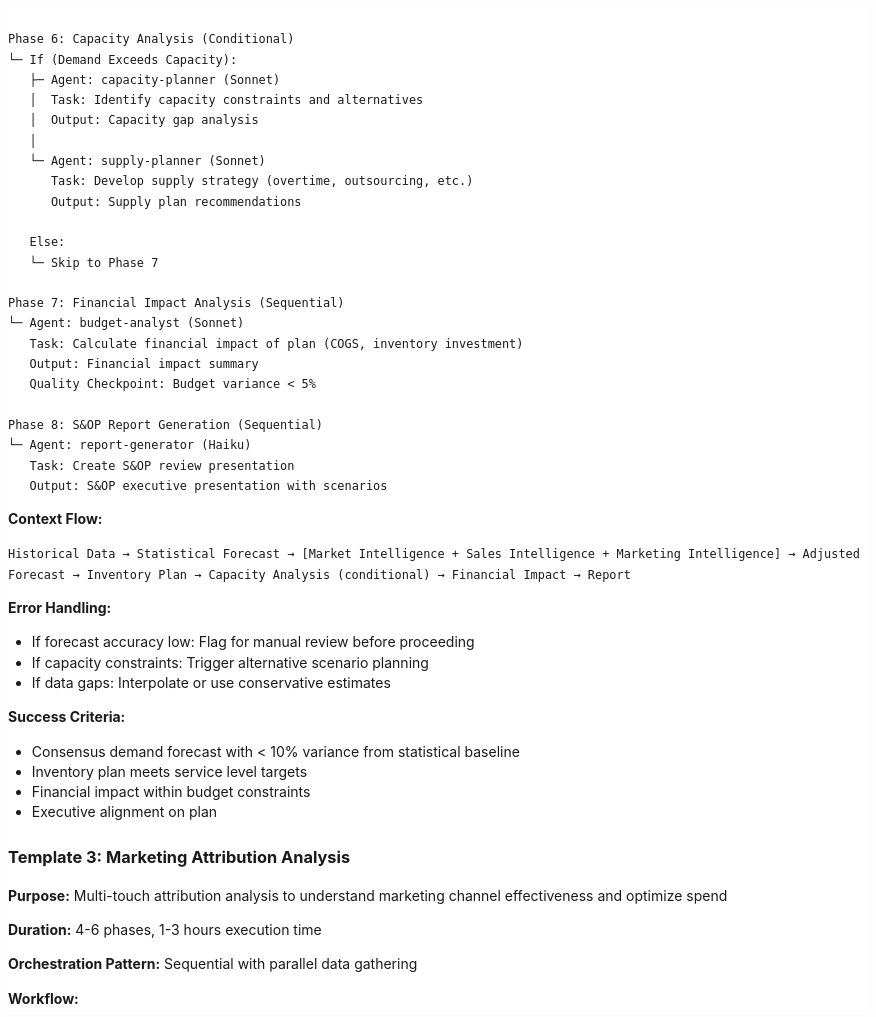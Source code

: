 ```

Phase 6: Capacity Analysis (Conditional)
└─ If (Demand Exceeds Capacity):
   ├─ Agent: capacity-planner (Sonnet)
   │  Task: Identify capacity constraints and alternatives
   │  Output: Capacity gap analysis
   │
   └─ Agent: supply-planner (Sonnet)
      Task: Develop supply strategy (overtime, outsourcing, etc.)
      Output: Supply plan recommendations

   Else:
   └─ Skip to Phase 7

Phase 7: Financial Impact Analysis (Sequential)
└─ Agent: budget-analyst (Sonnet)
   Task: Calculate financial impact of plan (COGS, inventory investment)
   Output: Financial impact summary
   Quality Checkpoint: Budget variance < 5%

Phase 8: S&OP Report Generation (Sequential)
└─ Agent: report-generator (Haiku)
   Task: Create S&OP review presentation
   Output: S&OP executive presentation with scenarios
```

**Context Flow:**
```
Historical Data → Statistical Forecast → [Market Intelligence + Sales Intelligence + Marketing Intelligence] → Adjusted Forecast → Inventory Plan → Capacity Analysis (conditional) → Financial Impact → Report
```

**Error Handling:**
- If forecast accuracy low: Flag for manual review before proceeding
- If capacity constraints: Trigger alternative scenario planning
- If data gaps: Interpolate or use conservative estimates

**Success Criteria:**
- Consensus demand forecast with < 10% variance from statistical baseline
- Inventory plan meets service level targets
- Financial impact within budget constraints
- Executive alignment on plan

### Template 3: Marketing Attribution Analysis

**Purpose:** Multi-touch attribution analysis to understand marketing channel effectiveness and optimize spend

**Duration:** 4-6 phases, 1-3 hours execution time

**Orchestration Pattern:** Sequential with parallel data gathering

**Workflow:**
